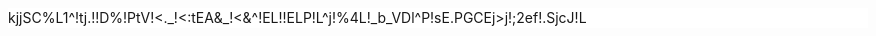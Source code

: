 <!VLE!tDk!e^C!%^e!LiL%^3<VE&tCk6%ECIC!6V_!LED!tV!!t:P!%gCLVmjC_?^!DOED!dE!P!C!%D2!VC<E_DtE^0.tk?.CCH_kO*%<<o_!D<!!EDP!<Cj!D_L!_s!jDg^V!GECP#Ctj7j!PE<!_tt!DE.!%^%!C1CCcsV%<lD!tq!E.4!!P/j!C^L!OC^E<DEE!O..P>kjjSC%L1<t^>^!tj.!!D%!PtV!<._!<:<jtdDP.lP!%TjtVnj!Ln^!<<E!tCkEkVC!jjVPLVBk^6BkE3.!kSP!ELV!j<_!!^D!^_!!.2PD%lPCV0jP_R^EDRD!EVk!.DC!jV/!j*<!^K^%E8tPkZ%!C5VDwNV!<CD!^<!!ECPEk%j!%AwC_cLPD:kk!0^<PNk!CE6!V<<!PCt!C_.!kfNjCZ%CHTVP<;Dtt/t!<EP!k^j!CDL!^^^!D=E^!rEkPrC!j0lELaS!<Ct!D_.!!C%EP%V!i*LC<3_%tgDk.4Pt%?%!j^L!4<^!<^E!P.k!P5Pjj{C.Li<!^*ttEet!kE%!PLV!jC_EtPD!tjEP.V!!%YPPV=L!_h<!tLE!tLk!3^C!P?6!L <E^,<PEst.kl%ECOC!V!_!L<D!^^!!%.P!%z%VV;j._T^!D Et!1E!P<C!%Lc!VC<E^Dt!Ej!PkV.!C>tEA&_!<&^!EL!!ELP!L^j!%4L!_b_VDl^P!sE.PGCEj>j!;2<!_<t!D^.!C.%!CijE=nV.<ND!ts!t.b!!%^j!CLL!;C^ECtE!!j.PPVk!jUP^Lq<!^vD!!L.!!L%!_^V!C#_!<h^.tvDP.g!.%,jEVlV!_<^!<<E!t^k!j.C!jFV_LfT.^?t!E2.tkS.!%PV!jL_!LCDED_!!.jkP%VP!V:Yk_5^!Dzt!_Lk!.LC!<^m!jc<!^0DLEAtPk8..CqVE0{7!_!D!^<!!.VP!.bj!V8H<_HL.D6E!!1kDPnk!jPp!VL<!_CtE_W.!EMP^CW%.zNDk<QV<t D!.<P!kLj!tCL!!_^!DZPj!fEPPxk.jy tLIL!CPt!D_.!!<%!V^V!*#Lt<S_!t;!!.;PE%IP!jtL!VU^!<CEE<nk!Ph%CjMCkLlR!^ytEERE!.E%!P_V!j<_!t.D!twE^.2!!%Aj!VbLt_ML!^VE!DIk!.CCEcVn!Lj_P^V<EE+^%kI%!C0j!LL_!X#D!P^!!tVP!%0%jV jk_+L!DMEE!&!!k^C!%_#!V<<!E.t!EY.LkU.!CyV!:F_t<8_!D^!!tbP!kCjE%jL!_j<PDV^E!{!EP&C!jyV!PL<!L t!%^.!EV%!CyVt-YVk<;_!t)!E.S.!%Cj!C_L!_V^!_HE!!:.LPbk!jcq!Lc<D^8<!tk.!E6%!PCVEEV_!:o^CtFD!.Yjk%m!<VRj!L<^!_0E!VCk!L_C!jQ^jLOSk^:<!E:.tk4k!EEV!jL_!L_D!!^!!.2k%%gPEVgL!_S^EDJ^!!jk!!VC!%CoE!V<!^+D.Est.k9.ECwVt>ef!<DD!<q!!ELP!V.j!V&sD_WLtDzE!!9ktP5k!Ck-!jj<!_CtEjV.!kjPPCV%DA-.j<+D!taE!kLP!.jj!^^L!VC^!Dftj!AE!P ktjBpEL*L!<^t!^1.!!L%!*.V!KK_L<G_tt9!!.NPt%YP!VEL!Vj^!<CEEEwkEPj%PjVCDLd!E^Bt!E)!!PL%!kjV!D^_!6CD!tX!D.s!!%qPtVsLE_r_!D.E!D8k!.LC!L.6!Lh<<^)<tE*.!ky%tCs%!b<_!RjD!^C!Ek_P!%jCPVVjD_h^<DlE!!I.!%LC!Pj+!t^<!LCt!EH!Lk-.!Ch%t#g_E<X<!tP!!tUP!kLj!_.L!_w<LDu^t!Mk!P)Ctj;C!BC<!Ljt!DC.E!t%ECjjP8VVD<=Ltt?!!.5k!CLj!%jL!E^^!_CE!!0k<Pek!jfCtL&<E^K^!tk.!Ee%!PLV!<._!<O^_trDt. P!%zjtVij!_D^!_jE!tCkEtVC!jjVPLVrD^JVtEb.!kpP!ELV!Cj_!!^D!<C!!.O.C%YP!V7jt_:^ED+D!!Dk!!&C!jV3!jv<!^&DPE2ttk{%!CfVDn=V!_!D!<j!!ECPED_j!%q5%_WLtDSkk!b^<Phk!Ck7!jj<!PCt!C_.!ki jC2%!SXVt<BDttft!<EP!.Vj!%dL!^^^!DgD%!:EDPKC!jgIELze!<Et!^C.!!C%Et_V!1*;P<l_Et,DD.MPt%T%!VPL!Vj^!_VE!P.k!PM%tjAC^L=<!^8ttEdt!.)%!k%V!jC_EjjD!tjEP.V!<%g.CVNL!_T<!tLE!D%k!e^C!PP9!Lw_C^s<tEUt^k4%EChC!V._!5jD!<V!!%.P!%4CPVBj^_6^!DQEt!5E!ktC!P%g!VC<EVjt!Ej!PkV.<C0t%}m_!<:^!4L!!t%P!L^j!%PL!_J_ADw^t!dE^PsCEjZj!Lt<!Ljt!EV.!Ei%!CdVt/KV^<xD!tQ!D.2!!%tj!%%L!IC^ED!E!Dv.DPck^jw<kLcC<^1<!t<.!E%%!^CV!t__!<H.jt,Dt.O!^%}jtVyV!PP^!_CE!Djk!C^C!juV%LF2<^At!Ea.Ek=.!CPV!CP_!LCDEt!!!.uk^%-PDV*j<_i^ED8D!!tk!!CC!Pj=!^.<!^0t<E&t<k/%!CGVtfBV!_kD!<P!!ECPEjVj!VjmP_VL_DQ_L!Sk!Po%!!L4!jP<!.^t!^k.!k#PCCG%D})V<<QDEtbt!.DP!.Cj!VVL!Vf^!D8t.!1E<P+C!j:8DLAS!<Vt!^P.!!C%EjkV!CYLk<:_<t;Pk.aD<%TP!j%L!VP^!%CE!j_k!PKLjj+CDLnO<^cttEaE!^E%!k%V!CC_!D^D!tKEz.g!_%uj!V8LE_cL!D.E!Dkk!.CCEVkY!L;LP^K<^E8t_k2%tCQC!VE_!0PD!<%!!%.P!%NC.VcjL_U^!D8Et!6E!PjC!P.3!VC<ED%t!Ej!PkV!3CS%8;?_!<M^!EL!!t.P!L^j!%!L!_Q_PD8^<!9ELPGCEjpj!Lk<!LPt!^%.!C.%!Cmj<4QVL<mD!t}!t.4!!%%j!%.L!0C^EkVE!!j.PPV.{j{EkLz<!^cD!LL.!E.%!_^V!C!_!<9^%t5D<.Y!L%RjEVQV!_t^!_PE!!Vk!!;C!jJVjL73L^St!Es.DkT.!CEV!C._!LCDE!%!!tsk%%APLVm^k_xj<DY^!EPk!!.C!DCn!E_<!^GkjEht<kx.LCfVtfF:!%PD!<k!!tPP!j^j!V LL_Y-sDYE!!ykEPek!jjS!j!<!_CtE.%.!kHPYC3%_bpjp<WDEtWt!!.P!.kj!%PL!D.^!D1ED!KtKP7C!jT9tL?c!^!t!^!.!!C%Ej^V!SjLP<VLVtm^^.bP!%pC!5LL!V!^!k^E!DEk!P1%&jNC_L*VY^WtEEbE!kV%!kkV!CP_!t.D!tM!<.MEW%nj!VwLt_-L!^tE!D!k!.CCEtEX!Lj_P^V_VEqVLkv%!C,j!LL_!l!D!P^!!tEP!%r%%V9j__+aBDBEE!U!!kCC!Pkb!jP<!E.t!E-EMkb!SC5V!?#_t<O_!D!!!t!P!kCjEC!L!_j<PDV<V!J^^PBC!jhV!_L<!L!t!%^.!EE%!CUj!X?V_<4LBtp!E.6.!%!j!%kL!VP^!!.E!!9!VP>.SjcJ!L